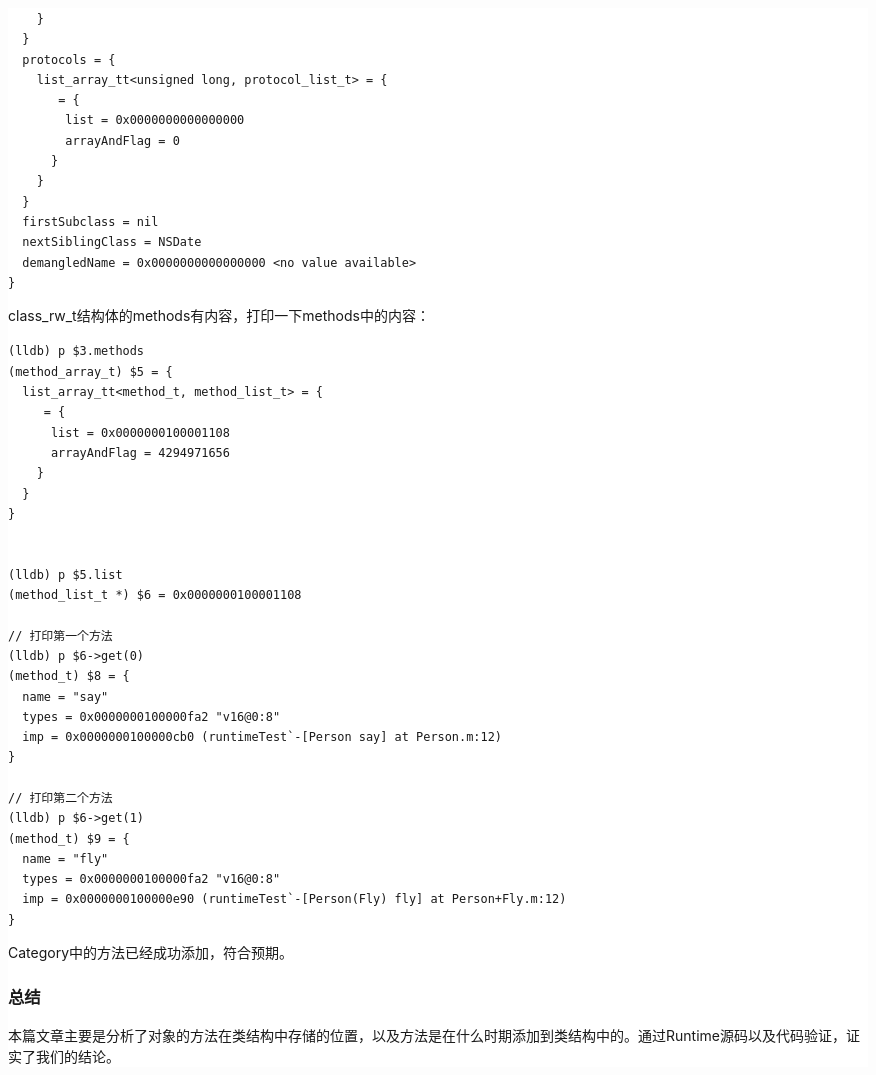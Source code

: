 ```
    }
  }
  protocols = {
    list_array_tt<unsigned long, protocol_list_t> = {
       = {
        list = 0x0000000000000000
        arrayAndFlag = 0
      }
    }
  }
  firstSubclass = nil
  nextSiblingClass = NSDate
  demangledName = 0x0000000000000000 <no value available>
}
```
class_rw_t结构体的methods有内容，打印一下methods中的内容：
```
(lldb) p $3.methods
(method_array_t) $5 = {
  list_array_tt<method_t, method_list_t> = {
     = {
      list = 0x0000000100001108
      arrayAndFlag = 4294971656
    }
  }
}


(lldb) p $5.list
(method_list_t *) $6 = 0x0000000100001108

// 打印第一个方法
(lldb) p $6->get(0)
(method_t) $8 = {
  name = "say"
  types = 0x0000000100000fa2 "v16@0:8"
  imp = 0x0000000100000cb0 (runtimeTest`-[Person say] at Person.m:12)
}

// 打印第二个方法
(lldb) p $6->get(1)
(method_t) $9 = {
  name = "fly"
  types = 0x0000000100000fa2 "v16@0:8"
  imp = 0x0000000100000e90 (runtimeTest`-[Person(Fly) fly] at Person+Fly.m:12)
}

```
Category中的方法已经成功添加，符合预期。

### 总结
本篇文章主要是分析了对象的方法在类结构中存储的位置，以及方法是在什么时期添加到类结构中的。通过Runtime源码以及代码验证，证实了我们的结论。
